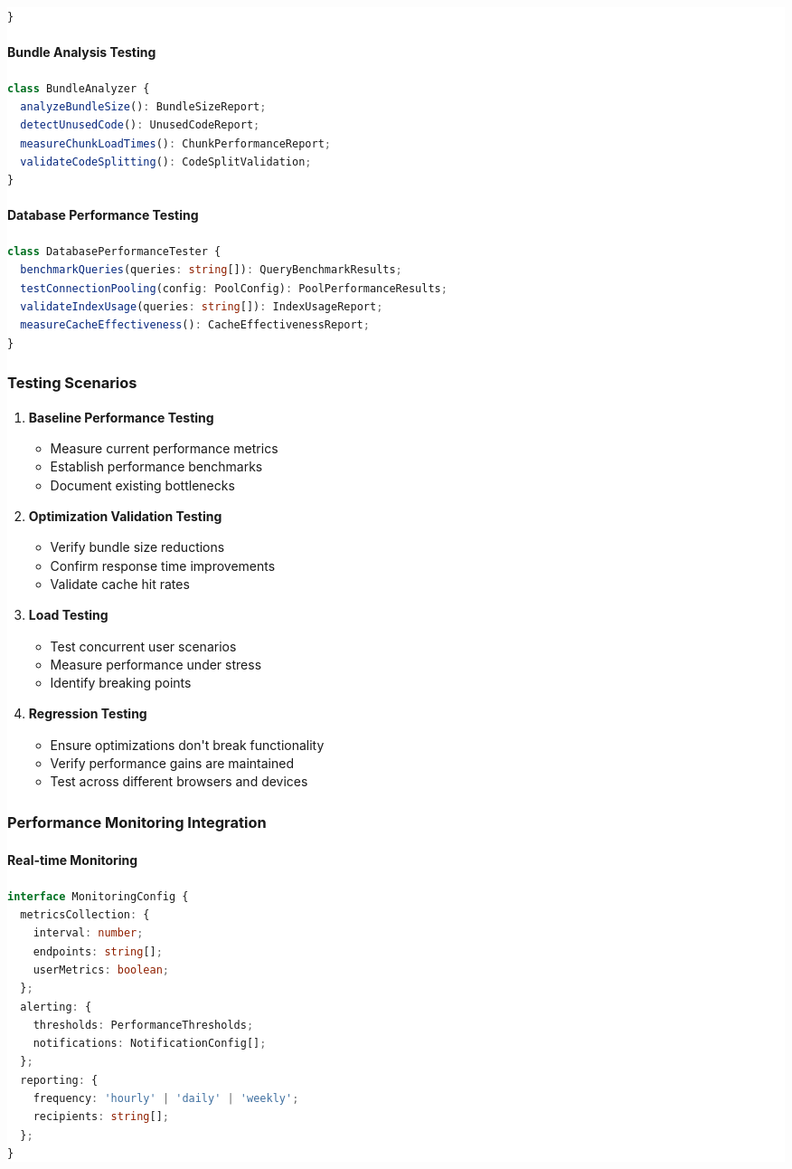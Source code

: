 ```typescript
}
```

#### Bundle Analysis Testing
```typescript
class BundleAnalyzer {
  analyzeBundleSize(): BundleSizeReport;
  detectUnusedCode(): UnusedCodeReport;
  measureChunkLoadTimes(): ChunkPerformanceReport;
  validateCodeSplitting(): CodeSplitValidation;
}
```

#### Database Performance Testing
```typescript
class DatabasePerformanceTester {
  benchmarkQueries(queries: string[]): QueryBenchmarkResults;
  testConnectionPooling(config: PoolConfig): PoolPerformanceResults;
  validateIndexUsage(queries: string[]): IndexUsageReport;
  measureCacheEffectiveness(): CacheEffectivenessReport;
}
```

### Testing Scenarios

1. **Baseline Performance Testing**
   - Measure current performance metrics
   - Establish performance benchmarks
   - Document existing bottlenecks

2. **Optimization Validation Testing**
   - Verify bundle size reductions
   - Confirm response time improvements
   - Validate cache hit rates

3. **Load Testing**
   - Test concurrent user scenarios
   - Measure performance under stress
   - Identify breaking points

4. **Regression Testing**
   - Ensure optimizations don't break functionality
   - Verify performance gains are maintained
   - Test across different browsers and devices

### Performance Monitoring Integration

#### Real-time Monitoring
```typescript
interface MonitoringConfig {
  metricsCollection: {
    interval: number;
    endpoints: string[];
    userMetrics: boolean;
  };
  alerting: {
    thresholds: PerformanceThresholds;
    notifications: NotificationConfig[];
  };
  reporting: {
    frequency: 'hourly' | 'daily' | 'weekly';
    recipients: string[];
  };
}
```
